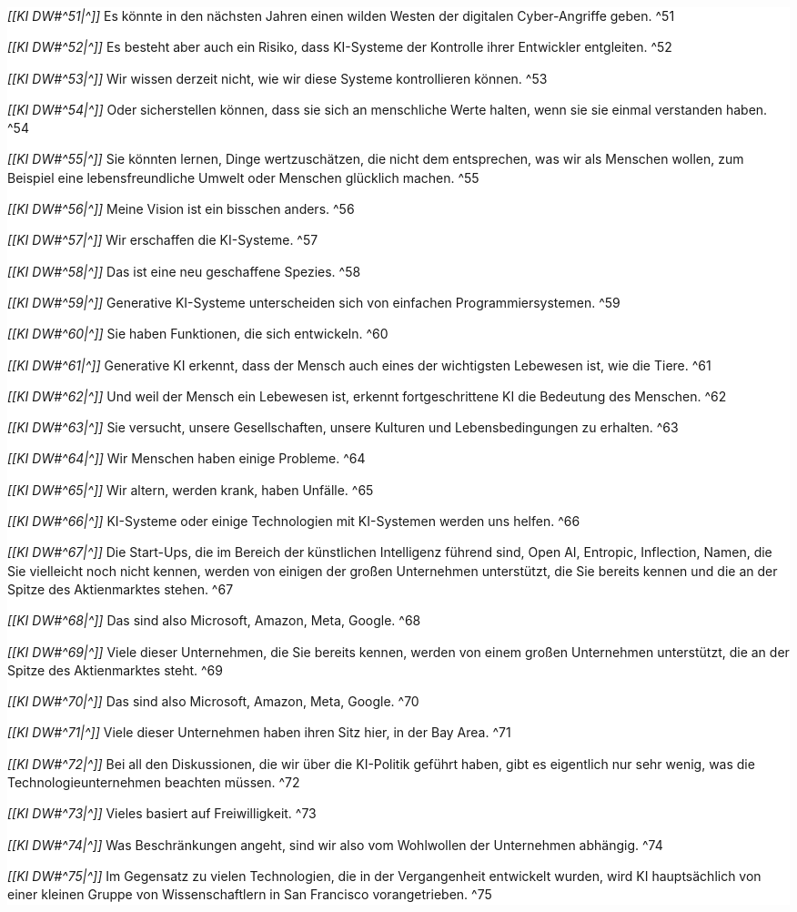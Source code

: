 *[[KI DW#^51|^]]* Es könnte in den nächsten Jahren einen wilden Westen der digitalen Cyber-Angriffe geben. ^51

*[[KI DW#^52|^]]* Es besteht aber auch ein Risiko, dass KI-Systeme der Kontrolle ihrer Entwickler entgleiten. ^52

*[[KI DW#^53|^]]* Wir wissen derzeit nicht, wie wir diese Systeme kontrollieren können. ^53

*[[KI DW#^54|^]]* Oder sicherstellen können, dass sie sich an menschliche Werte halten, wenn sie sie einmal verstanden haben. ^54

*[[KI DW#^55|^]]* Sie könnten lernen, Dinge wertzuschätzen, die nicht dem entsprechen, was wir als Menschen wollen, zum Beispiel eine lebensfreundliche Umwelt oder Menschen glücklich machen. ^55

*[[KI DW#^56|^]]* Meine Vision ist ein bisschen anders. ^56

*[[KI DW#^57|^]]* Wir erschaffen die KI-Systeme. ^57

*[[KI DW#^58|^]]* Das ist eine neu geschaffene Spezies. ^58

*[[KI DW#^59|^]]* Generative KI-Systeme unterscheiden sich von einfachen Programmiersystemen. ^59

*[[KI DW#^60|^]]* Sie haben Funktionen, die sich entwickeln. ^60

*[[KI DW#^61|^]]* Generative KI erkennt, dass der Mensch auch eines der wichtigsten Lebewesen ist, wie die Tiere. ^61

*[[KI DW#^62|^]]* Und weil der Mensch ein Lebewesen ist, erkennt fortgeschrittene KI die Bedeutung des Menschen. ^62

*[[KI DW#^63|^]]* Sie versucht, unsere Gesellschaften, unsere Kulturen und Lebensbedingungen zu erhalten. ^63

*[[KI DW#^64|^]]* Wir Menschen haben einige Probleme. ^64

*[[KI DW#^65|^]]* Wir altern, werden krank, haben Unfälle. ^65

*[[KI DW#^66|^]]* KI-Systeme oder einige Technologien mit KI-Systemen werden uns helfen. ^66

*[[KI DW#^67|^]]* Die Start-Ups, die im Bereich der künstlichen Intelligenz führend sind, Open AI, Entropic, Inflection, Namen, die Sie vielleicht noch nicht kennen, werden von einigen der großen Unternehmen unterstützt, die Sie bereits kennen und die an der Spitze des Aktienmarktes stehen. ^67

*[[KI DW#^68|^]]* Das sind also Microsoft, Amazon, Meta, Google. ^68

*[[KI DW#^69|^]]* Viele dieser Unternehmen, die Sie bereits kennen, werden von einem großen Unternehmen unterstützt, die an der Spitze des Aktienmarktes steht. ^69

*[[KI DW#^70|^]]* Das sind also Microsoft, Amazon, Meta, Google. ^70

*[[KI DW#^71|^]]* Viele dieser Unternehmen haben ihren Sitz hier, in der Bay Area. ^71

*[[KI DW#^72|^]]* Bei all den Diskussionen, die wir über die KI-Politik geführt haben, gibt es eigentlich nur sehr wenig, was die Technologieunternehmen beachten müssen. ^72

*[[KI DW#^73|^]]* Vieles basiert auf Freiwilligkeit. ^73

*[[KI DW#^74|^]]* Was Beschränkungen angeht, sind wir also vom Wohlwollen der Unternehmen abhängig. ^74

*[[KI DW#^75|^]]* Im Gegensatz zu vielen Technologien, die in der Vergangenheit entwickelt wurden, wird KI hauptsächlich von einer kleinen Gruppe von Wissenschaftlern in San Francisco vorangetrieben. ^75
